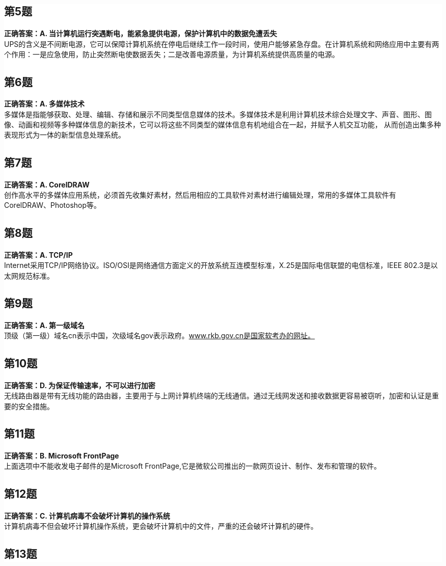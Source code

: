 
## 第5题 ##

**正确答案：A. 当计算机运行突遇断电，能紧急提供电源，保护计算机中的数据免遭丢失**  
UPS的含义是不间断电源，它可以保障计算机系统在停电后继续工作一段时间，使用户能够紧急存盘。在计算机系统和网络应用中主要有两个作用：一是应急使用，防止突然断电使数据丢失；二是改善电源质量，为计算机系统提供高质量的电源。  


## 第6题 ##

**正确答案：A. 多媒体技术**  
多媒体是指能够获取、处理、编辑、存储和展示不同类型信息媒体的技术。多媒体技术是利用计算机技术综合处理文字、声音、图形、图像、动画和视频等多种媒体信息的新技术，它可以将这些不同类型的媒体信息有机地组合在一起，并赋予人机交互功能， 从而创造出集多种表现形式为一体的新型信息处理系统。  


## 第7题 ##

**正确答案：A. CorelDRAW**  
创作高水平的多媒体应用系统，必须首先收集好素材，然后用相应的工具软件对素材进行编辑处理，常用的多媒体工具软件有CorelDRAW、Photoshop等。  


## 第8题 ##

**正确答案：A. TCP/IP**  
Internet采用TCP/IP网络协议。ISO/OSI是网络通信方面定义的开放系统互连模型标准，X.25是国际电信联盟的电信标准，IEEE 802.3是以太网规范标准。  


## 第9题 ##

**正确答案：A. 第一级域名**  
顶级（第一级）域名cn表示中国，次级域名gov表示政府。www.rkb.gov.cn是国家软考办的网址。  


## 第10题 ##

**正确答案：D. 为保证传输速率，不可以进行加密**  
无线路由器是带有无线功能的路由器，主要用于与上网计算机终端的无线通信。通过无线网发送和接收数据更容易被窃听，加密和认证是重要的安全措施。  


## 第11题 ##

**正确答案：B. Microsoft FrontPage**  
上面选项中不能收发电子邮件的是Microsoft FrontPage,它是微软公司推出的一款网页设计、制作、发布和管理的软件。  


## 第12题 ##

**正确答案：C. 计算机病毒不会破坏计算机的操作系统**  
计算机病毒不但会破坏计算机操作系统，更会破坏计算机中的文件，严重的还会破坏计算机的硬件。  


## 第13题 ##
